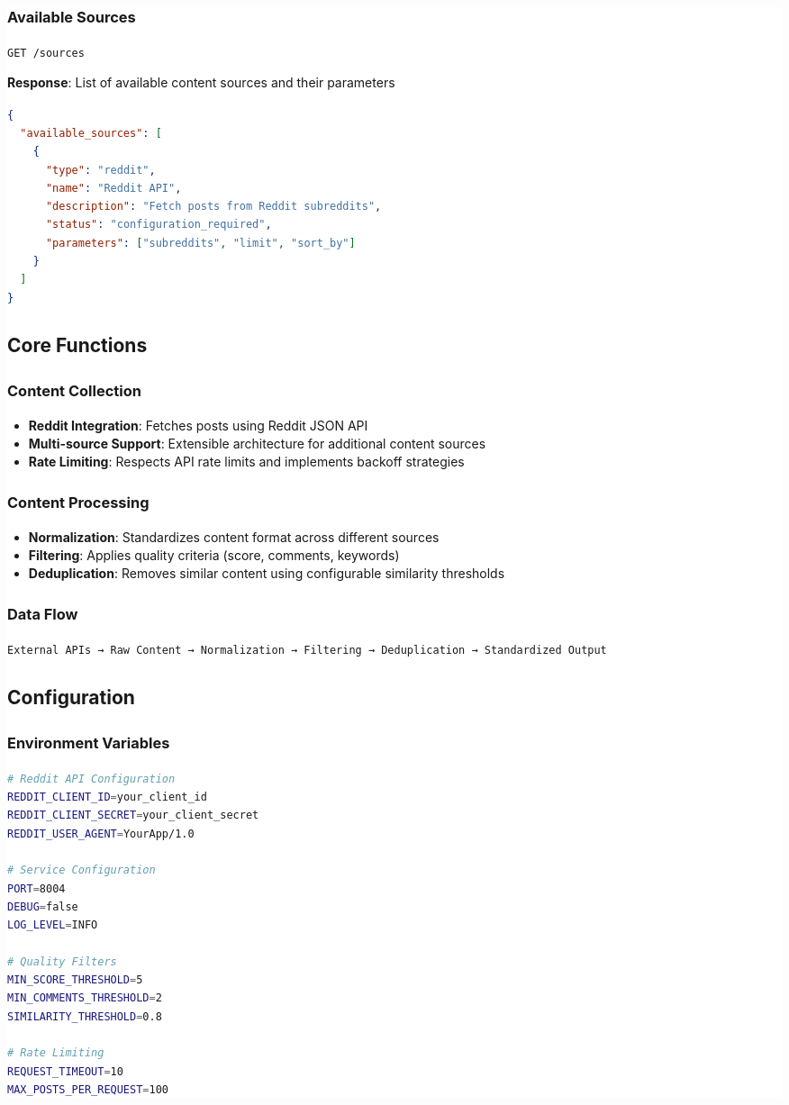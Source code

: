 ### Available Sources
```http
GET /sources
```
**Response**: List of available content sources and their parameters
```json
{
  "available_sources": [
    {
      "type": "reddit",
      "name": "Reddit API",
      "description": "Fetch posts from Reddit subreddits",
      "status": "configuration_required",
      "parameters": ["subreddits", "limit", "sort_by"]
    }
  ]
}
```

## Core Functions

### Content Collection
- **Reddit Integration**: Fetches posts using Reddit JSON API
- **Multi-source Support**: Extensible architecture for additional content sources
- **Rate Limiting**: Respects API rate limits and implements backoff strategies

### Content Processing
- **Normalization**: Standardizes content format across different sources
- **Filtering**: Applies quality criteria (score, comments, keywords)
- **Deduplication**: Removes similar content using configurable similarity thresholds

### Data Flow
```
External APIs → Raw Content → Normalization → Filtering → Deduplication → Standardized Output
```

## Configuration

### Environment Variables
```bash
# Reddit API Configuration
REDDIT_CLIENT_ID=your_client_id
REDDIT_CLIENT_SECRET=your_client_secret
REDDIT_USER_AGENT=YourApp/1.0

# Service Configuration  
PORT=8004
DEBUG=false
LOG_LEVEL=INFO

# Quality Filters
MIN_SCORE_THRESHOLD=5
MIN_COMMENTS_THRESHOLD=2
SIMILARITY_THRESHOLD=0.8

# Rate Limiting
REQUEST_TIMEOUT=10
MAX_POSTS_PER_REQUEST=100
```
